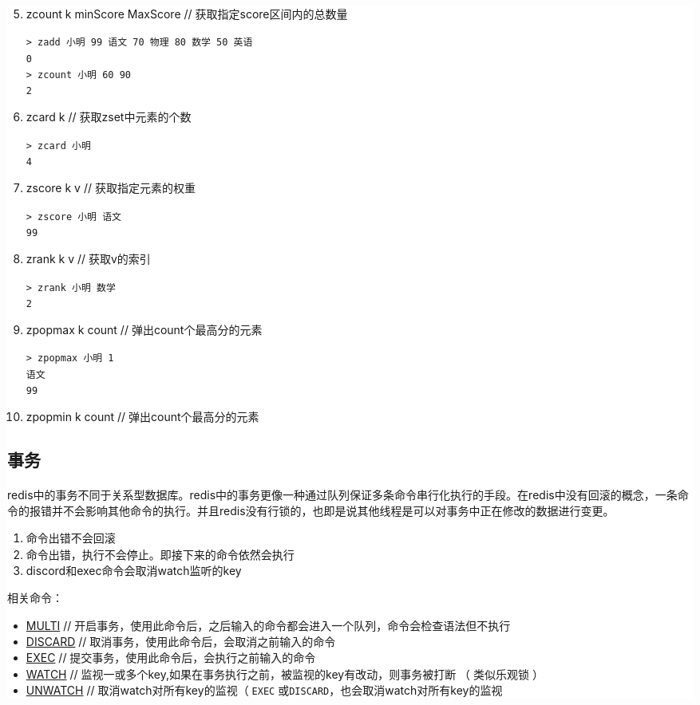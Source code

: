 5. zcount k minScore MaxScore    // 获取指定score区间内的总数量

   ~~~shell
   > zadd 小明 99 语文 70 物理 80 数学 50 英语
   0
   > zcount 小明 60 90
   2
   ~~~

6. zcard k    // 获取zset中元素的个数

   ~~~shell
   > zcard 小明
   4
   ~~~

7. zscore k v   // 获取指定元素的权重

   ~~~shell
   > zscore 小明 语文
   99
   ~~~


8. zrank k v   // 获取v的索引

   ~~~shell
   > zrank 小明 数学
   2
   ~~~

9. zpopmax k count    // 弹出count个最高分的元素

   ~~~shell
   > zpopmax 小明 1
   语文
   99
   ~~~

10. zpopmin k count    // 弹出count个最高分的元素

## 事务

​		redis中的事务不同于关系型数据库。redis中的事务更像一种通过队列保证多条命令串行化执行的手段。在redis中没有回滚的概念，一条命令的报错并不会影响其他命令的执行。并且redis没有行锁的，也即是说其他线程是可以对事务中正在修改的数据进行变更。

1.  命令出错不会回滚
2.  命令出错，执行不会停止。即接下来的命令依然会执行
3.  discord和exec命令会取消watch监听的key

相关命令：

- [MULTI](http://www.redis.com.cn/commands/multi)                     // 开启事务，使用此命令后，之后输入的命令都会进入一个队列，命令会检查语法但不执行
- [DISCARD](http://www.redis.com.cn/commands/discard)            // 取消事务，使用此命令后，会取消之前输入的命令
- [EXEC](http://www.redis.com.cn/commands/exec)                  // 提交事务，使用此命令后，会执行之前输入的命令
- [WATCH](http://www.redis.com.cn/commands/watch)           // 监视一或多个key,如果在事务执行之前，被监视的key有改动，则事务被打断 （ 类似乐观锁 ）
- [UNWATCH](http://www.redis.com.cn/commands/unwatch)  //  取消watch对所有key的监视（ `EXEC` 或`DISCARD`，也会取消watch对所有key的监视 

